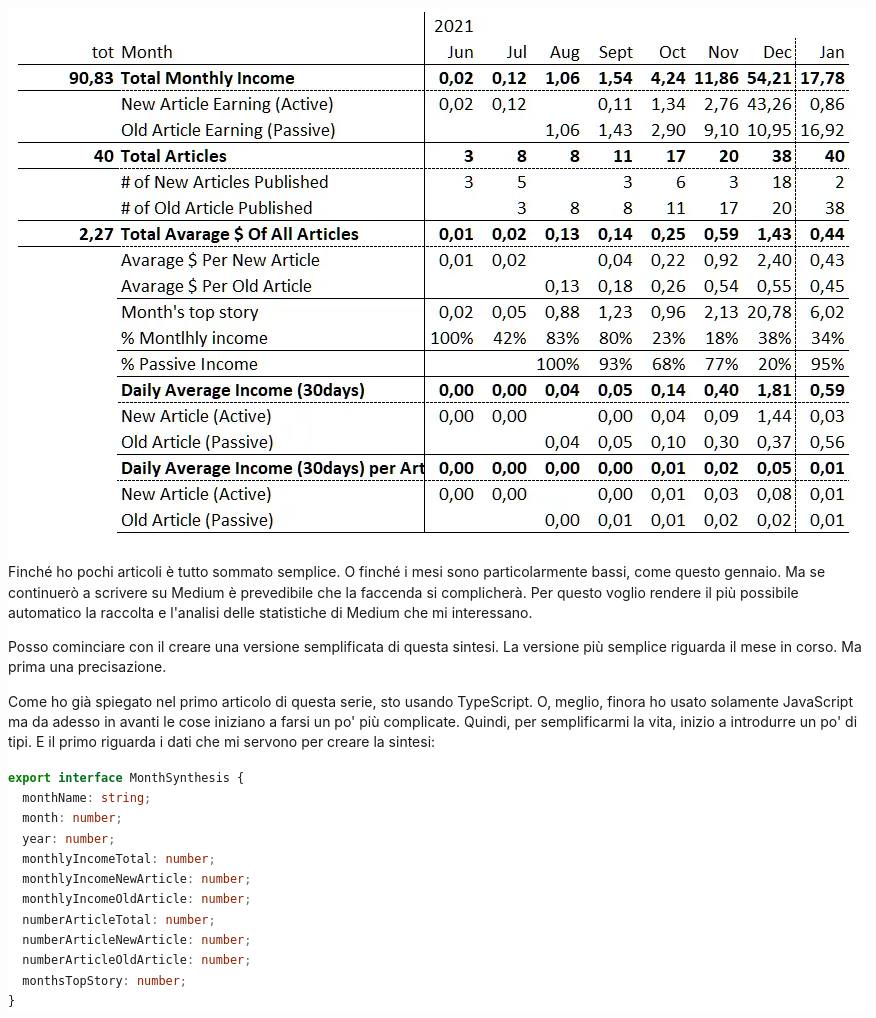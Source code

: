 ![Immagine](./sintesi-01-excel.webp)

Finché ho pochi articoli è tutto sommato semplice. O finché i mesi sono particolarmente bassi, come questo gennaio. Ma se continuerò a scrivere su Medium è prevedibile che la faccenda si complicherà. Per questo voglio rendere il più possibile automatico la raccolta e l'analisi delle statistiche di Medium che mi interessano.

Posso cominciare con il creare una versione semplificata di questa sintesi. La versione più semplice riguarda il mese in corso. Ma prima una precisazione.

Come ho già spiegato nel primo articolo di questa serie, sto usando TypeScript. O, meglio, finora ho usato solamente JavaScript ma da adesso in avanti le cose iniziano a farsi un po' più complicate. Quindi, per semplificarmi la vita, inizio a introdurre un po' di tipi. E il primo riguarda i dati che mi servono per creare la sintesi:

```ts
export interface MonthSynthesis {
  monthName: string;
  month: number;
  year: number;
  monthlyIncomeTotal: number;
  monthlyIncomeNewArticle: number;
  monthlyIncomeOldArticle: number;
  numberArticleTotal: number;
  numberArticleNewArticle: number;
  numberArticleOldArticle: number;
  monthsTopStory: number;
}
```
